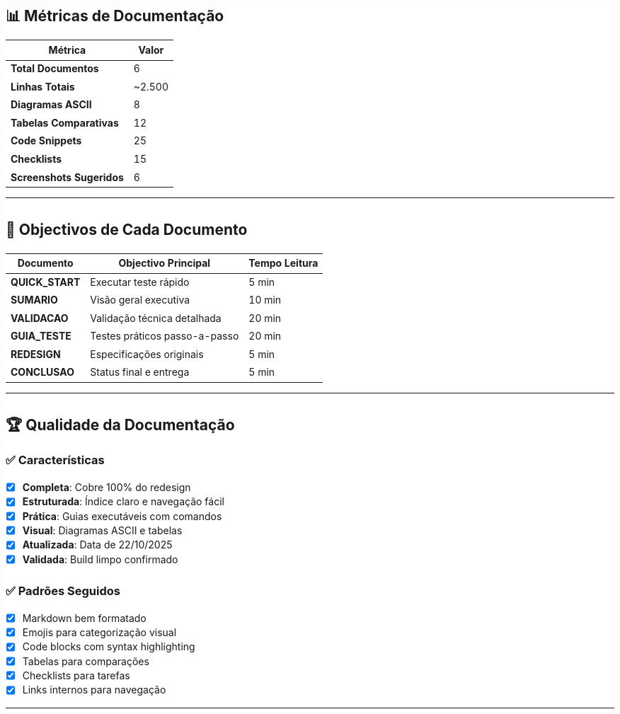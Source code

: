 
## 📊 Métricas de Documentação

| Métrica | Valor |
|---------|-------|
| **Total Documentos** | 6 |
| **Linhas Totais** | ~2.500 |
| **Diagramas ASCII** | 8 |
| **Tabelas Comparativas** | 12 |
| **Code Snippets** | 25 |
| **Checklists** | 15 |
| **Screenshots Sugeridos** | 6 |

---

## 🎯 Objectivos de Cada Documento

| Documento | Objectivo Principal | Tempo Leitura |
|-----------|---------------------|---------------|
| **QUICK_START** | Executar teste rápido | 5 min |
| **SUMARIO** | Visão geral executiva | 10 min |
| **VALIDACAO** | Validação técnica detalhada | 20 min |
| **GUIA_TESTE** | Testes práticos passo-a-passo | 20 min |
| **REDESIGN** | Especificações originais | 5 min |
| **CONCLUSAO** | Status final e entrega | 5 min |

---

## 🏆 Qualidade da Documentação

### ✅ Características
- [x] **Completa**: Cobre 100% do redesign
- [x] **Estruturada**: Índice claro e navegação fácil
- [x] **Prática**: Guias executáveis com comandos
- [x] **Visual**: Diagramas ASCII e tabelas
- [x] **Atualizada**: Data de 22/10/2025
- [x] **Validada**: Build limpo confirmado

### ✅ Padrões Seguidos
- [x] Markdown bem formatado
- [x] Emojis para categorização visual
- [x] Code blocks com syntax highlighting
- [x] Tabelas para comparações
- [x] Checklists para tarefas
- [x] Links internos para navegação

---